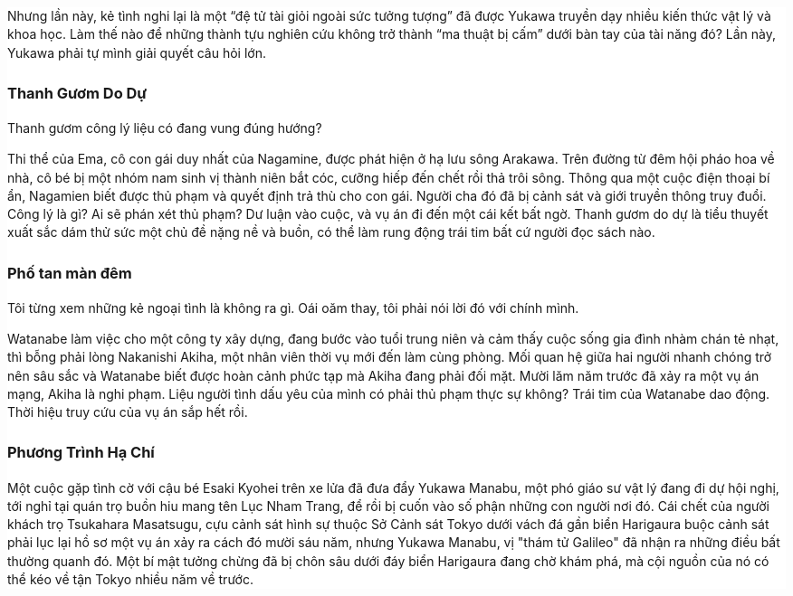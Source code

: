 Nhưng lần này, kẻ tình nghi lại là một “đệ tử tài giỏi ngoài sức tưởng tượng” đã được Yukawa truyền dạy nhiều kiến thức vật lý và khoa học. Làm thế nào để những thành tựu nghiên cứu không trở thành “ma thuật bị cấm” dưới bàn tay của tài năng đó? Lần này, Yukawa phải tự mình giải quyết câu hỏi lớn.

### Thanh Gươm Do Dự

Thanh gươm công lý liệu có đang vung đúng hướng?

Thi thể của Ema, cô con gái duy nhất của Nagamine, được phát hiện ở hạ lưu sông Arakawa. Trên đường từ đêm hội pháo hoa về nhà, cô bé bị một nhóm nam sinh vị thành niên bắt cóc, cưỡng hiếp đến chết rồi thả trôi sông. Thông qua một cuộc điện thoại bí ẩn, Nagamien biết được thủ phạm và quyết định trả thù cho con gái. Người cha đó đã bị cảnh sát và giới truyền thông truy đuổi. Công lý là gì? Ai sẽ phán xét thủ phạm? Dư luận vào cuộc, và vụ án đi đến một cái kết bất ngờ. Thanh gươm do dự là tiểu thuyết xuất sắc dám thử sức một chủ đề nặng nề và buồn, có thể làm rung động trái tim bất cứ người đọc sách nào.

### Phố tan màn đêm

Tôi từng xem những kẻ ngoại tình là không ra gì. Oái oăm thay, tôi phải nói lời đó với chính mình.

Watanabe làm việc cho một công ty xây dựng, đang bước vào tuổi trung niên và cảm thấy cuộc sống gia đình nhàm chán tẻ nhạt, thì bỗng phải lòng Nakanishi Akiha, một nhân viên thời vụ mới đến làm cùng phòng. Mối quan hệ giữa hai người nhanh chóng trở nên sâu sắc và Watanabe biết được hoàn cảnh phức tạp mà Akiha đang phải đối mặt. Mười lăm năm trước đã xảy ra một vụ án mạng, Akiha là nghi phạm. Liệu người tình dấu yêu của mình có phải thủ phạm thực sự không? Trái tim của Watanabe dao động. Thời hiệu truy cứu của vụ án sắp hết rồi.

### Phương Trình Hạ Chí

Một cuộc gặp tình cờ với cậu bé Esaki Kyohei trên xe lửa đã đưa đẩy Yukawa Manabu, một phó giáo sư vật lý đang đi dự hội nghị, tới nghỉ tại quán trọ buồn hiu mang tên Lục Nham Trang, để rồi bị cuốn vào số phận những con người nơi đó. Cái chết của người khách trọ Tsukahara Masatsugu, cựu cảnh sát hình sự thuộc Sở Cảnh sát Tokyo dưới vách đá gần biển Harigaura buộc cảnh sát phải lục lại hồ sơ một vụ án xảy ra cách đó mười sáu năm, nhưng Yukawa Manabu, vị "thám tử Galileo" đã nhận ra những điều bất thường quanh đó. Một bí mật tưởng chừng đã bị chôn sâu dưới đáy biển Harigaura đang chờ khám phá, mà cội nguồn của nó có thể kéo về tận Tokyo nhiều năm về trước.